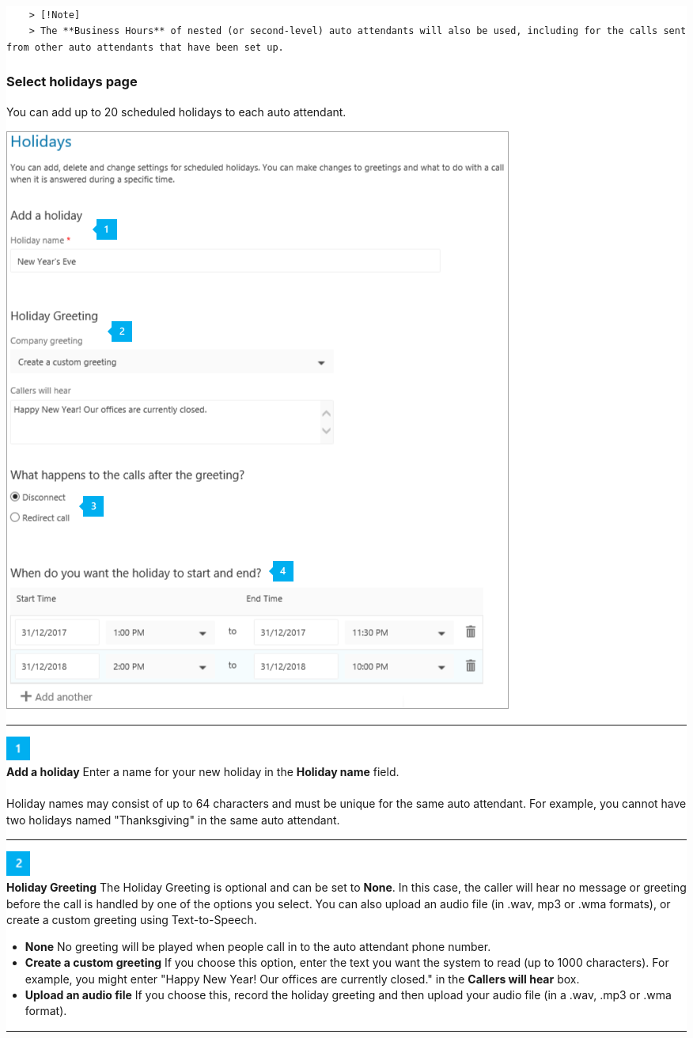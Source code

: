         > [!Note]
        > The **Business Hours** of nested (or second-level) auto attendants will also be used, including for the calls sent from other auto attendants that have been set up.         
   
### Select holidays page 

You can add up to 20 scheduled holidays to each auto attendant.
  
![Setting up Holidays in auto attendant](../images/50a5ce88-7f39-4210-808a-da7ced969854.png)
  
***
![Number 1](../images/sfbcallout1.png)<br/>**Add a holiday** Enter a name for your new holiday in the **Holiday name** field.<br/><br/> Holiday names may consist of up to 64 characters and must be unique for the same auto attendant. For example, you cannot have two holidays named "Thanksgiving" in the same auto attendant.  
***
![Number 2](../images/sfbcallout2.png)<br/>**Holiday Greeting** The Holiday Greeting is optional and can be set to **None**. In this case, the caller will hear no message or greeting before the call is handled by one of the options you select. You can also upload an audio file (in .wav, mp3 or .wma formats), or create a custom greeting using Text-to-Speech.
*    **None** No greeting will be played when people call in to the auto attendant phone number.
*    **Create a custom greeting** If you choose this option, enter the text you want the system to read (up to 1000 characters). For example, you might enter "Happy New Year! Our offices are currently closed." in the **Callers will hear** box.
*    **Upload an audio file** If you choose this, record the holiday greeting and then upload your audio file (in a .wav, .mp3 or .wma format).  
***